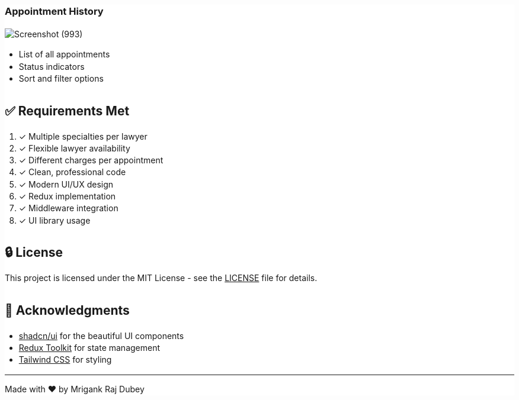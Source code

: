 ### Appointment History
![Screenshot (993)](https://github.com/user-attachments/assets/774b7457-b08c-4946-9d40-a3f44e399efc)

- List of all appointments
- Status indicators
- Sort and filter options

## ✅ Requirements Met

1. ✓ Multiple specialties per lawyer
2. ✓ Flexible lawyer availability
3. ✓ Different charges per appointment
4. ✓ Clean, professional code
5. ✓ Modern UI/UX design
6. ✓ Redux implementation
7. ✓ Middleware integration
8. ✓ UI library usage

## 🔒 License

This project is licensed under the MIT License - see the [LICENSE](LICENSE) file for details.

## 🙏 Acknowledgments

- [shadcn/ui](https://ui.shadcn.com/) for the beautiful UI components
- [Redux Toolkit](https://redux-toolkit.js.org/) for state management
- [Tailwind CSS](https://tailwindcss.com/) for styling

---

Made with ❤️ by Mrigank Raj Dubey

